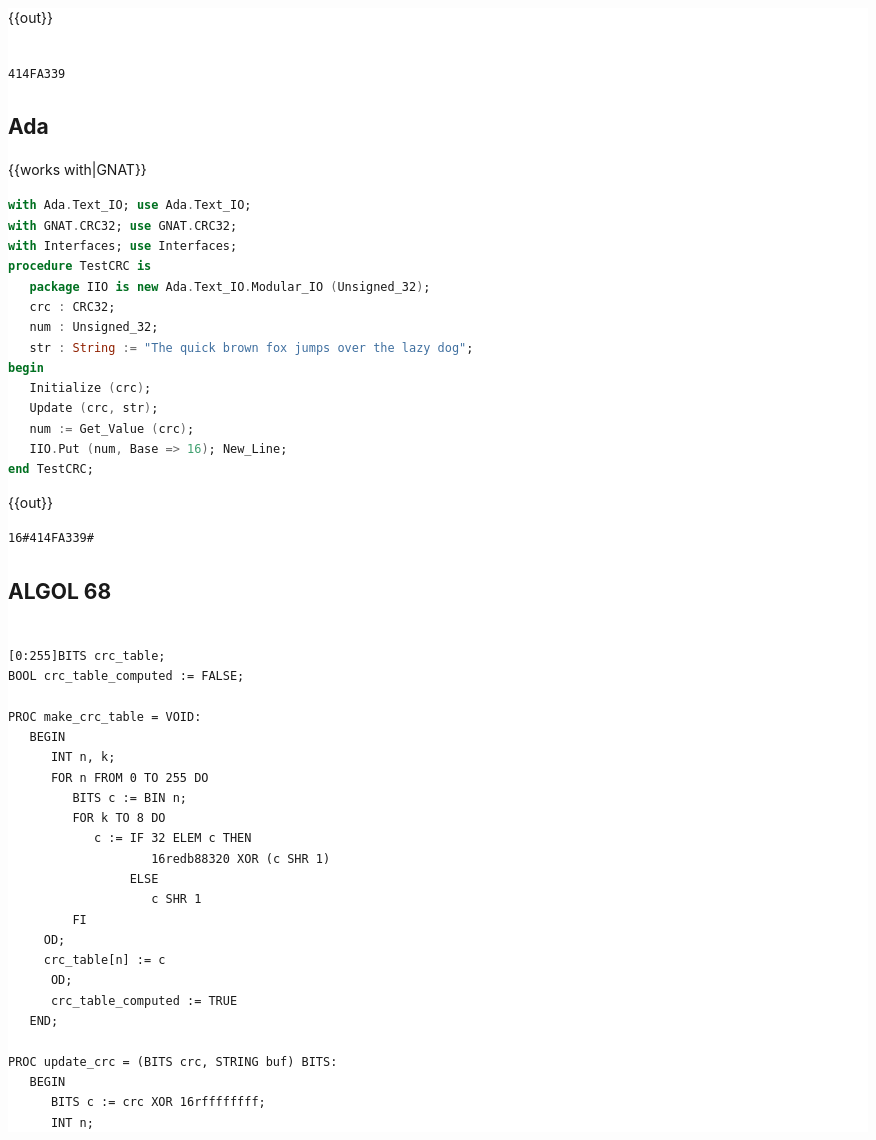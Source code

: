 
{{out}}

```txt

414FA339

```



## Ada

{{works with|GNAT}}

```Ada
with Ada.Text_IO; use Ada.Text_IO;
with GNAT.CRC32; use GNAT.CRC32;
with Interfaces; use Interfaces;
procedure TestCRC is
   package IIO is new Ada.Text_IO.Modular_IO (Unsigned_32);
   crc : CRC32;
   num : Unsigned_32;
   str : String := "The quick brown fox jumps over the lazy dog";
begin
   Initialize (crc);
   Update (crc, str);
   num := Get_Value (crc);
   IIO.Put (num, Base => 16); New_Line;
end TestCRC;
```

{{out}}

```txt
16#414FA339#
```



## ALGOL 68


```algol68

[0:255]BITS crc_table;
BOOL crc_table_computed := FALSE;

PROC make_crc_table = VOID:
   BEGIN
      INT n, k;
      FOR n FROM 0 TO 255 DO
         BITS c := BIN n;
         FOR k TO 8 DO
            c := IF 32 ELEM c THEN
                    16redb88320 XOR (c SHR 1)
                 ELSE
                    c SHR 1
		 FI
	 OD;
	 crc_table[n] := c
      OD;
      crc_table_computed := TRUE
   END;

PROC update_crc = (BITS crc, STRING buf) BITS:
   BEGIN
      BITS c := crc XOR 16rffffffff;
      INT n;
```